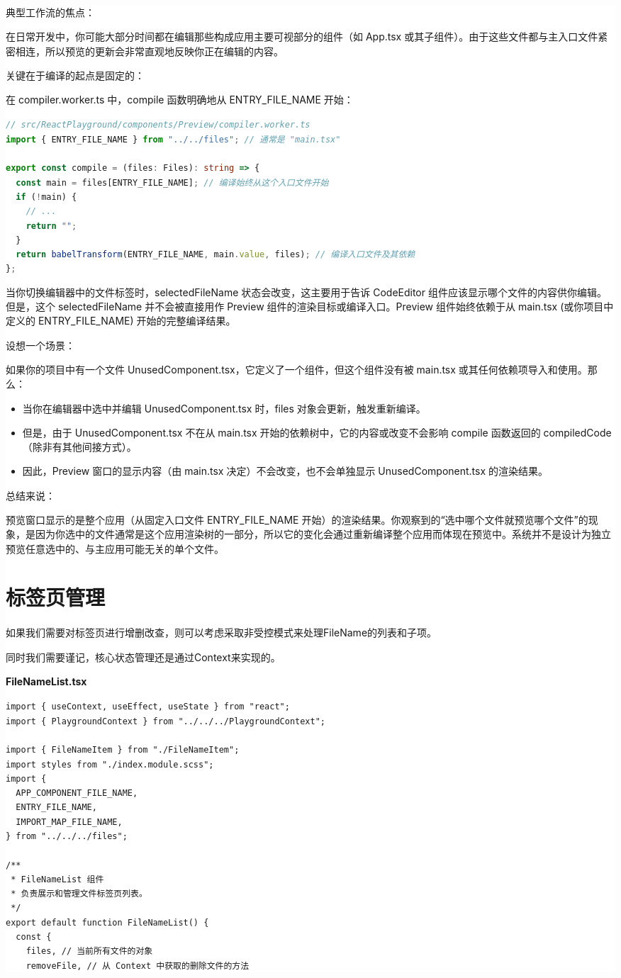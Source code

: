 典型工作流的焦点：

在日常开发中，你可能大部分时间都在编辑那些构成应用主要可视部分的组件（如 App.tsx 或其子组件）。由于这些文件都与主入口文件紧密相连，所以预览的更新会非常直观地反映你正在编辑的内容。

关键在于编译的起点是固定的：

在 compiler.worker.ts 中，compile 函数明确地从 ENTRY_FILE_NAME 开始：

```typescript
// src/ReactPlayground/components/Preview/compiler.worker.ts
import { ENTRY_FILE_NAME } from "../../files"; // 通常是 "main.tsx"

export const compile = (files: Files): string => {
  const main = files[ENTRY_FILE_NAME]; // 编译始终从这个入口文件开始
  if (!main) {
    // ...
    return "";
  }
  return babelTransform(ENTRY_FILE_NAME, main.value, files); // 编译入口文件及其依赖
};
```



当你切换编辑器中的文件标签时，selectedFileName 状态会改变，这主要用于告诉 CodeEditor 组件应该显示哪个文件的内容供你编辑。但是，这个 selectedFileName 并不会被直接用作 Preview 组件的渲染目标或编译入口。Preview 组件始终依赖于从 main.tsx (或你项目中定义的 ENTRY_FILE_NAME) 开始的完整编译结果。

设想一个场景：

如果你的项目中有一个文件 UnusedComponent.tsx，它定义了一个组件，但这个组件没有被 main.tsx 或其任何依赖项导入和使用。那么：

- 当你在编辑器中选中并编辑 UnusedComponent.tsx 时，files 对象会更新，触发重新编译。

- 但是，由于 UnusedComponent.tsx 不在从 main.tsx 开始的依赖树中，它的内容或改变不会影响 compile 函数返回的 compiledCode（除非有其他间接方式）。

- 因此，Preview 窗口的显示内容（由 main.tsx 决定）不会改变，也不会单独显示 UnusedComponent.tsx 的渲染结果。

总结来说：

预览窗口显示的是整个应用（从固定入口文件 ENTRY_FILE_NAME 开始）的渲染结果。你观察到的“选中哪个文件就预览哪个文件”的现象，是因为你选中的文件通常是这个应用渲染树的一部分，所以它的变化会通过重新编译整个应用而体现在预览中。系统并不是设计为独立预览任意选中的、与主应用可能无关的单个文件。



# 标签页管理

如果我们需要对标签页进行增删改查，则可以考虑采取非受控模式来处理FileName的列表和子项。

同时我们需要谨记，核心状态管理还是通过Context来实现的。

**FileNameList.tsx**

```tsx
import { useContext, useEffect, useState } from "react";
import { PlaygroundContext } from "../../../PlaygroundContext";

import { FileNameItem } from "./FileNameItem";
import styles from "./index.module.scss";
import {
  APP_COMPONENT_FILE_NAME,
  ENTRY_FILE_NAME,
  IMPORT_MAP_FILE_NAME,
} from "../../../files";

/**
 * FileNameList 组件
 * 负责展示和管理文件标签页列表。
 */
export default function FileNameList() {
  const {
    files, // 当前所有文件的对象
    removeFile, // 从 Context 中获取的删除文件的方法
```

  [key: string]: File;
  [ENTRY_FILE_NAME]: {
  [APP_COMPONENT_FILE_NAME]: {
  [IMPORT_MAP_FILE_NAME]: {